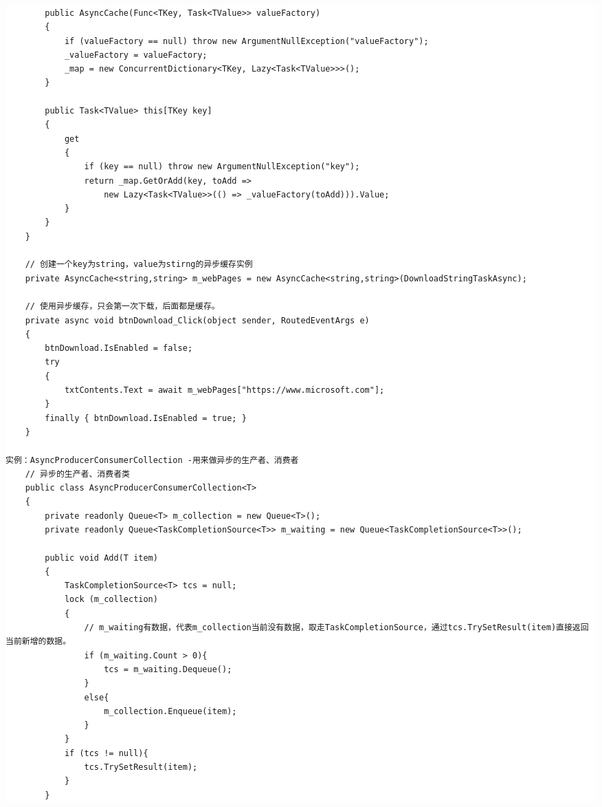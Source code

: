 			public AsyncCache(Func<TKey, Task<TValue>> valueFactory)
			{
				if (valueFactory == null) throw new ArgumentNullException("valueFactory");
				_valueFactory = valueFactory;
				_map = new ConcurrentDictionary<TKey, Lazy<Task<TValue>>>();
			}

			public Task<TValue> this[TKey key]
			{
				get
				{
					if (key == null) throw new ArgumentNullException("key");
					return _map.GetOrAdd(key, toAdd =>
						new Lazy<Task<TValue>>(() => _valueFactory(toAdd))).Value;
				}
			}
		}

		// 创建一个key为string，value为stirng的异步缓存实例
		private AsyncCache<string,string> m_webPages = new AsyncCache<string,string>(DownloadStringTaskAsync);

		// 使用异步缓存，只会第一次下载，后面都是缓存。
		private async void btnDownload_Click(object sender, RoutedEventArgs e)
		{
			btnDownload.IsEnabled = false;
			try
			{
				txtContents.Text = await m_webPages["https://www.microsoft.com"];
			}
			finally { btnDownload.IsEnabled = true; }
		}
		
	实例：AsyncProducerConsumerCollection -用来做异步的生产者、消费者
		// 异步的生产者、消费者类
		public class AsyncProducerConsumerCollection<T>
		{
			private readonly Queue<T> m_collection = new Queue<T>();
			private readonly Queue<TaskCompletionSource<T>> m_waiting = new Queue<TaskCompletionSource<T>>();

			public void Add(T item)
			{
				TaskCompletionSource<T> tcs = null;
				lock (m_collection)
				{
					// m_waiting有数据，代表m_collection当前没有数据，取走TaskCompletionSource，通过tcs.TrySetResult(item)直接返回当前新增的数据。
					if (m_waiting.Count > 0){
						tcs = m_waiting.Dequeue();
					}
					else{
						m_collection.Enqueue(item);
					}
				}
				if (tcs != null){
					tcs.TrySetResult(item);
				}
			}
